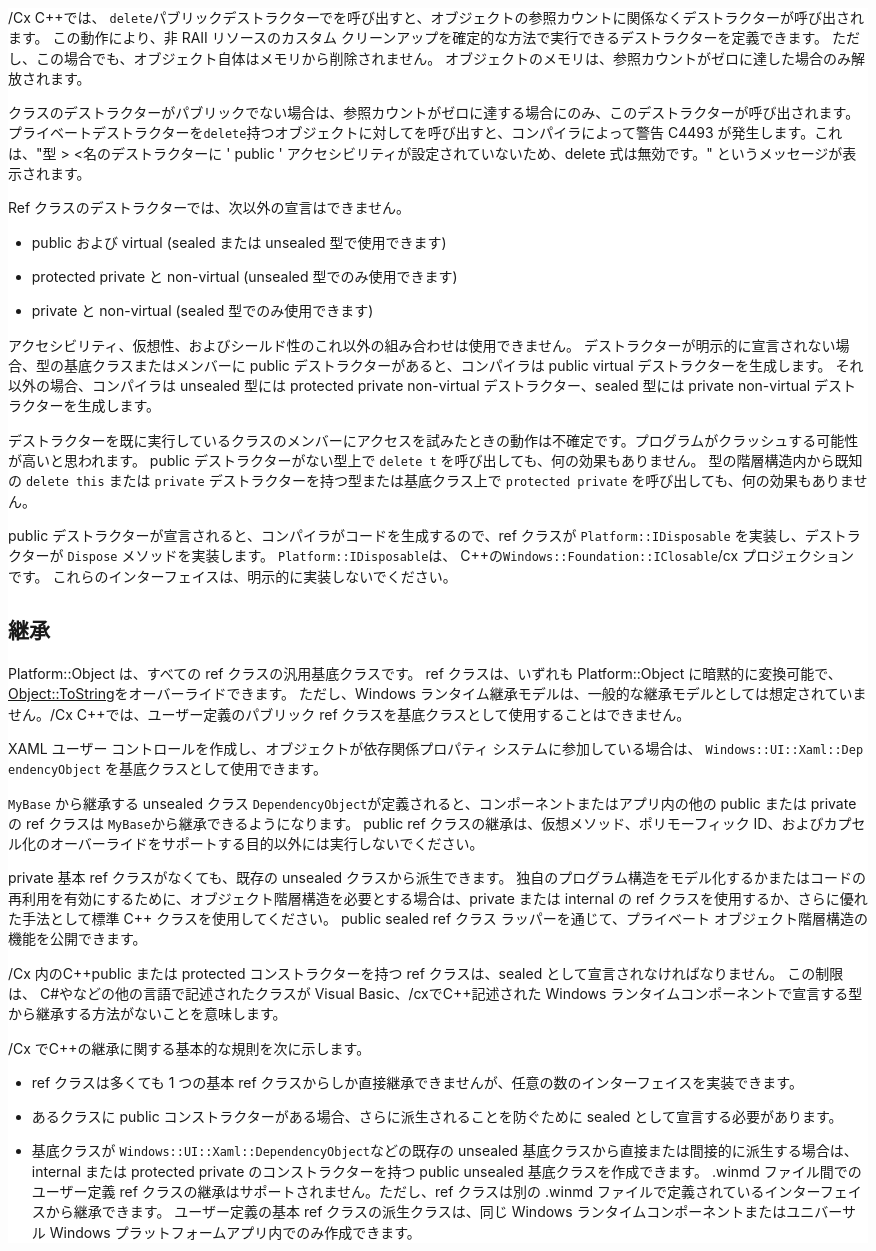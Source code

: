 /Cx C++では、 `delete`パブリックデストラクターでを呼び出すと、オブジェクトの参照カウントに関係なくデストラクターが呼び出されます。 この動作により、非 RAII リソースのカスタム クリーンアップを確定的な方法で実行できるデストラクターを定義できます。 ただし、この場合でも、オブジェクト自体はメモリから削除されません。 オブジェクトのメモリは、参照カウントがゼロに達した場合のみ解放されます。

クラスのデストラクターがパブリックでない場合は、参照カウントがゼロに達する場合にのみ、このデストラクターが呼び出されます。 プライベートデストラクターを`delete`持つオブジェクトに対してを呼び出すと、コンパイラによって警告 C4493 が発生します。これは、"型 > \<名のデストラクターに ' public ' アクセシビリティが設定されていないため、delete 式は無効です。" というメッセージが表示されます。

Ref クラスのデストラクターでは、次以外の宣言はできません。

- public および virtual (sealed または unsealed 型で使用できます)

- protected private と non-virtual (unsealed 型でのみ使用できます)

- private と non-virtual (sealed 型でのみ使用できます)

アクセシビリティ、仮想性、およびシールド性のこれ以外の組み合わせは使用できません。  デストラクターが明示的に宣言されない場合、型の基底クラスまたはメンバーに public デストラクターがあると、コンパイラは public virtual デストラクターを生成します。 それ以外の場合、コンパイラは unsealed 型には protected private non-virtual デストラクター、sealed 型には private non-virtual デストラクターを生成します。

デストラクターを既に実行しているクラスのメンバーにアクセスを試みたときの動作は不確定です。プログラムがクラッシュする可能性が高いと思われます。 public デストラクターがない型上で `delete t` を呼び出しても、何の効果もありません。 型の階層構造内から既知の `delete this` または `private` デストラクターを持つ型または基底クラス上で `protected private` を呼び出しても、何の効果もありません。

public デストラクターが宣言されると、コンパイラがコードを生成するので、ref クラスが `Platform::IDisposable` を実装し、デストラクターが `Dispose` メソッドを実装します。 `Platform::IDisposable`は、 C++の`Windows::Foundation::IClosable`/cx プロジェクションです。 これらのインターフェイスは、明示的に実装しないでください。

## <a name="inheritance"></a>継承

Platform::Object は、すべての ref クラスの汎用基底クラスです。 ref クラスは、いずれも Platform::Object に暗黙的に変換可能で、 [Object::ToString](../cppcx/platform-object-class.md#tostring)をオーバーライドできます。 ただし、Windows ランタイム継承モデルは、一般的な継承モデルとしては想定されていません。/Cx C++では、ユーザー定義のパブリック ref クラスを基底クラスとして使用することはできません。

XAML ユーザー コントロールを作成し、オブジェクトが依存関係プロパティ システムに参加している場合は、 `Windows::UI::Xaml::DependencyObject` を基底クラスとして使用できます。

`MyBase` から継承する unsealed クラス `DependencyObject`が定義されると、コンポーネントまたはアプリ内の他の public または private の ref クラスは `MyBase`から継承できるようになります。 public ref クラスの継承は、仮想メソッド、ポリモーフィック ID、およびカプセル化のオーバーライドをサポートする目的以外には実行しないでください。

private 基本 ref クラスがなくても、既存の unsealed クラスから派生できます。 独自のプログラム構造をモデル化するかまたはコードの再利用を有効にするために、オブジェクト階層構造を必要とする場合は、private または internal の ref クラスを使用するか、さらに優れた手法として標準 C++ クラスを使用してください。 public sealed ref クラス ラッパーを通じて、プライベート オブジェクト階層構造の機能を公開できます。

/Cx 内のC++public または protected コンストラクターを持つ ref クラスは、sealed として宣言されなければなりません。 この制限は、 C#やなどの他の言語で記述されたクラスが Visual Basic、/cxでC++記述された Windows ランタイムコンポーネントで宣言する型から継承する方法がないことを意味します。

/Cx でC++の継承に関する基本的な規則を次に示します。

- ref クラスは多くても 1 つの基本 ref クラスからしか直接継承できませんが、任意の数のインターフェイスを実装できます。

- あるクラスに public コンストラクターがある場合、さらに派生されることを防ぐために sealed として宣言する必要があります。

- 基底クラスが `Windows::UI::Xaml::DependencyObject`などの既存の unsealed 基底クラスから直接または間接的に派生する場合は、internal または protected private のコンストラクターを持つ public unsealed 基底クラスを作成できます。 .winmd ファイル間でのユーザー定義 ref クラスの継承はサポートされません。ただし、ref クラスは別の .winmd ファイルで定義されているインターフェイスから継承できます。 ユーザー定義の基本 ref クラスの派生クラスは、同じ Windows ランタイムコンポーネントまたはユニバーサル Windows プラットフォームアプリ内でのみ作成できます。
